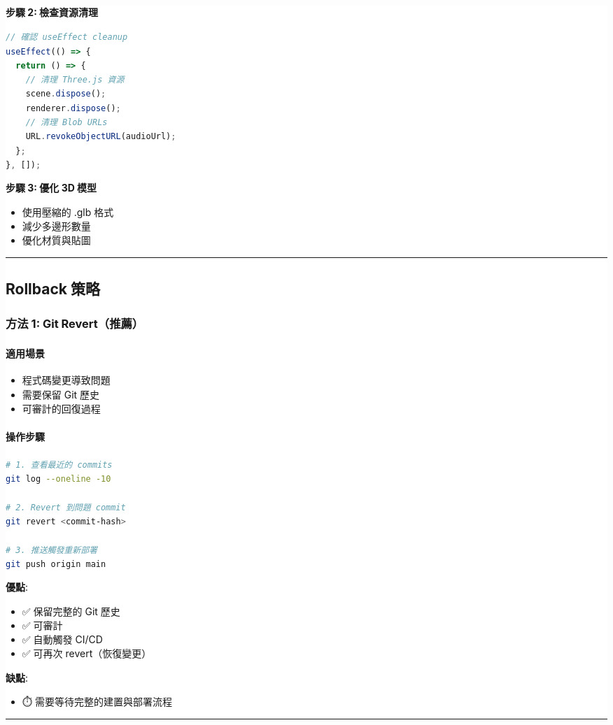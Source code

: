 **步驟 2: 檢查資源清理**
```typescript
// 確認 useEffect cleanup
useEffect(() => {
  return () => {
    // 清理 Three.js 資源
    scene.dispose();
    renderer.dispose();
    // 清理 Blob URLs
    URL.revokeObjectURL(audioUrl);
  };
}, []);
```

**步驟 3: 優化 3D 模型**
- 使用壓縮的 .glb 格式
- 減少多邊形數量
- 優化材質與貼圖

---

## Rollback 策略

### 方法 1: Git Revert（推薦）

#### 適用場景
- 程式碼變更導致問題
- 需要保留 Git 歷史
- 可審計的回復過程

#### 操作步驟
```bash
# 1. 查看最近的 commits
git log --oneline -10

# 2. Revert 到問題 commit
git revert <commit-hash>

# 3. 推送觸發重新部署
git push origin main
```

**優點**:
- ✅ 保留完整的 Git 歷史
- ✅ 可審計
- ✅ 自動觸發 CI/CD
- ✅ 可再次 revert（恢復變更）

**缺點**:
- ⏱️ 需要等待完整的建置與部署流程

---
